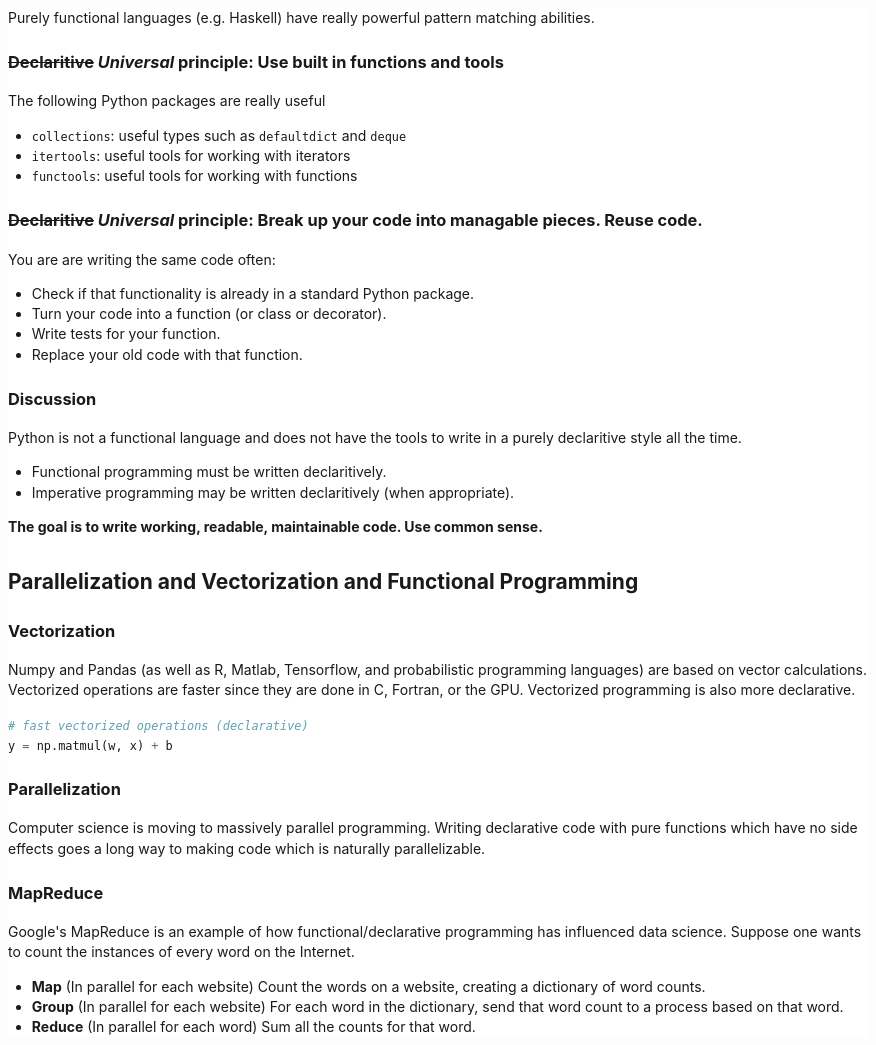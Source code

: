 Purely functional languages (e.g. Haskell) have really powerful pattern matching abilities.

### <strike>Declaritive</strike> *Universal* principle: Use built in functions and tools

The following Python packages are really useful
- `collections`: useful types such as `defaultdict` and `deque`
- `itertools`: useful tools for working with iterators
- `functools`: useful tools for working with functions

### <strike>Declaritive</strike> *Universal* principle: Break up your code into managable pieces.  Reuse code.
You are are writing the same code often:
 - Check if that functionality is already in a standard Python package.
 - Turn your code into a function (or class or decorator).
 - Write tests for your function.
 - Replace your old code with that function.

### Discussion

Python is not a functional language and does not have the tools to write in a purely declaritive style all the time.

- Functional programming must be written declaritively.
- Imperative programming may be written declaritively (when appropriate).
 
**The goal is to write working, readable, maintainable code.  Use common sense.**

## Parallelization and Vectorization and Functional Programming

### Vectorization
Numpy and Pandas (as well as R, Matlab, Tensorflow, and probabilistic programming languages) are based on vector calculations.  Vectorized operations are faster since they are done in C, Fortran, or the GPU.  Vectorized programming is also more declarative.
```python
# fast vectorized operations (declarative)
y = np.matmul(w, x) + b
``` 

### Parallelization
Computer science is moving to massively parallel programming.  Writing declarative code with pure functions which have no side effects goes a long way to making code which is naturally parallelizable.

### MapReduce
Google's MapReduce is an example of how functional/declarative programming has influenced data science.  Suppose one wants to count the instances of every word on the Internet.
- **Map** (In parallel for each website) Count the words on a website, creating a dictionary of word counts.
- **Group** (In parallel for each website) For each word in the dictionary, send that word count to a process based on that word.
- **Reduce** (In parallel for each word) Sum all the counts for that word.
